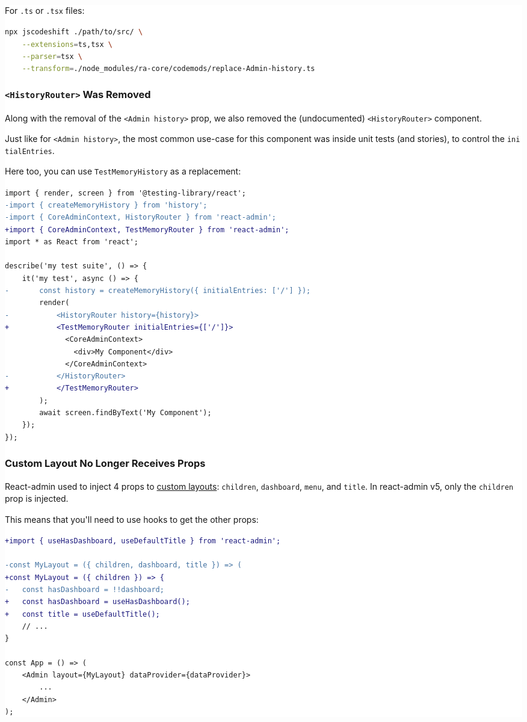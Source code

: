 For `.ts` or `.tsx` files:

```sh
npx jscodeshift ./path/to/src/ \
    --extensions=ts,tsx \
    --parser=tsx \
    --transform=./node_modules/ra-core/codemods/replace-Admin-history.ts
```

### `<HistoryRouter>` Was Removed

Along with the removal of the `<Admin history>` prop, we also removed the (undocumented) `<HistoryRouter>` component.

Just like for `<Admin history>`, the most common use-case for this component was inside unit tests (and stories), to control the `initialEntries`.

Here too, you can use `TestMemoryHistory` as a replacement:

```diff
import { render, screen } from '@testing-library/react';
-import { createMemoryHistory } from 'history';
-import { CoreAdminContext, HistoryRouter } from 'react-admin';
+import { CoreAdminContext, TestMemoryRouter } from 'react-admin';
import * as React from 'react';

describe('my test suite', () => {
    it('my test', async () => {
-       const history = createMemoryHistory({ initialEntries: ['/'] });
        render(
-           <HistoryRouter history={history}>            
+           <TestMemoryRouter initialEntries={['/']}>
              <CoreAdminContext>
                <div>My Component</div>
              </CoreAdminContext>
-           </HistoryRouter>
+           </TestMemoryRouter>
        );
        await screen.findByText('My Component');
    });
});
```

### Custom Layout No Longer Receives Props

React-admin used to inject 4 props to [custom layouts](https://marmelab.com/react-admin/Admin.html#layout): `children`, `dashboard`, `menu`, and `title`. In react-admin v5, only the `children` prop is injected.

This means that you'll need to use hooks to get the other props:

```diff
+import { useHasDashboard, useDefaultTitle } from 'react-admin';

-const MyLayout = ({ children, dashboard, title }) => (
+const MyLayout = ({ children }) => {
-   const hasDashboard = !!dashboard;
+   const hasDashboard = useHasDashboard();
+   const title = useDefaultTitle();
    // ...
}

const App = () => (
    <Admin layout={MyLayout} dataProvider={dataProvider}>
        ...
    </Admin>
);
```